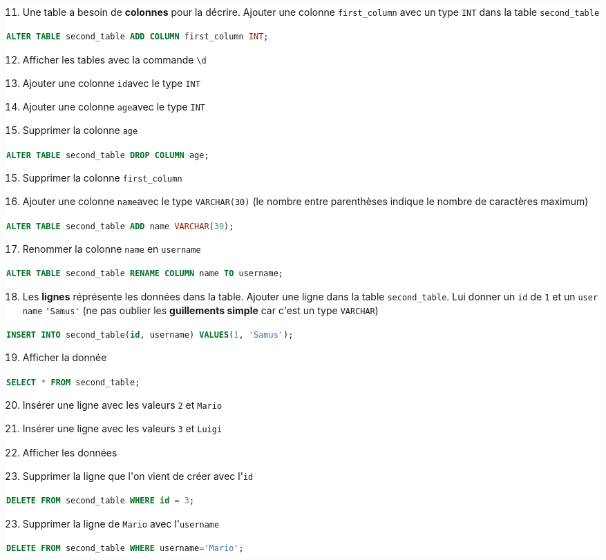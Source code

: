 11. Une table a besoin de **colonnes** pour la décrire. Ajouter une colonne `first_column` avec un type `INT` dans la table `second_table`

```SQL
ALTER TABLE second_table ADD COLUMN first_column INT;
```

12. Afficher les tables avec la commande `\d`

13. Ajouter une colonne `id`avec le type `INT`

14. Ajouter une colonne `age`avec le type `INT`

15. Supprimer la colonne `age`

```SQL
ALTER TABLE second_table DROP COLUMN age;
```

15. Supprimer la colonne `first_column`

16. Ajouter une colonne `name`avec le type `VARCHAR(30)` (le nombre entre parenthèses indique le nombre de caractères maximum)

```SQL
ALTER TABLE second_table ADD name VARCHAR(30);
```

17. Renommer la colonne `name` en `username`

```SQL
ALTER TABLE second_table RENAME COLUMN name TO username;
```

18. Les **lignes** réprésente les données dans la table. Ajouter une ligne dans la table `second_table`. Lui donner un `id` de `1` et un `username` `'Samus'` (ne pas oublier les **guillements simple** car c'est un type `VARCHAR`)

```SQL
INSERT INTO second_table(id, username) VALUES(1, 'Samus');
```

19. Afficher la donnée

```SQL
SELECT * FROM second_table;
```

20. Insérer une ligne avec les valeurs `2` et `Mario`

21. Insérer une ligne avec les valeurs `3` et `Luigi`

22. Afficher les données

23. Supprimer la ligne que l'on vient de créer avec l'`id`

```SQL
DELETE FROM second_table WHERE id = 3;
```

23. Supprimer la ligne de `Mario` avec l'`username`

```SQL
DELETE FROM second_table WHERE username='Mario';
```
